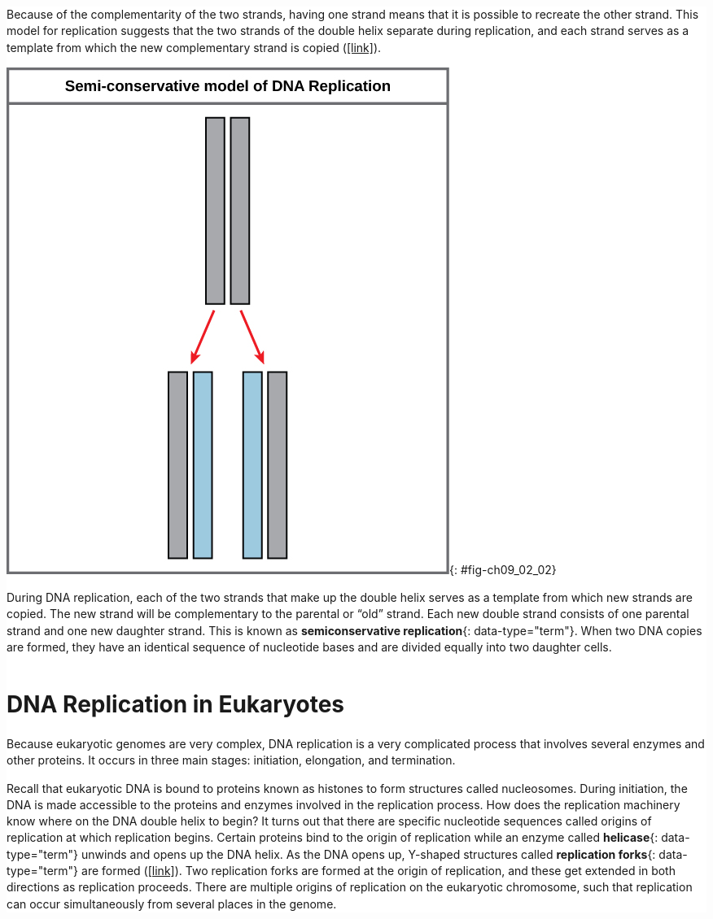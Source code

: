 Because of the complementarity of the two strands, having one strand means that it is possible to recreate the other strand. This model for replication suggests that the two strands of the double helix separate during replication, and each strand serves as a template from which the new complementary strand is copied ([\[link\]](#fig-ch09_02_02)).

 ![Illustration shows the semiconservative model of DNA synthesis. In the semi-conservative model, each newly synthesized strand pairs with a parent strand.](../resources/Figure_09_02_02.jpg "The semiconservative model of DNA replication is shown. Gray indicates the original DNA strands, and blue indicates newly synthesized DNA."){: #fig-ch09_02_02}

During DNA replication, each of the two strands that make up the double helix serves as a template from which new strands are copied. The new strand will be complementary to the parental or “old” strand. Each new double strand consists of one parental strand and one new daughter strand. This is known as **semiconservative replication**{: data-type="term"}. When two DNA copies are formed, they have an identical sequence of nucleotide bases and are divided equally into two daughter cells.

# DNA Replication in Eukaryotes

Because eukaryotic genomes are very complex, DNA replication is a very complicated process that involves several enzymes and other proteins. It occurs in three main stages: initiation, elongation, and termination.

Recall that eukaryotic DNA is bound to proteins known as histones to form structures called nucleosomes. During initiation, the DNA is made accessible to the proteins and enzymes involved in the replication process. How does the replication machinery know where on the DNA double helix to begin? It turns out that there are specific nucleotide sequences called origins of replication at which replication begins. Certain proteins bind to the origin of replication while an enzyme called **helicase**{: data-type="term"} unwinds and opens up the DNA helix. As the DNA opens up, Y-shaped structures called **replication forks**{: data-type="term"} are formed ([\[link\]](#fig-ch09_02_03)). Two replication forks are formed at the origin of replication, and these get extended in both directions as replication proceeds. There are multiple origins of replication on the eukaryotic chromosome, such that replication can occur simultaneously from several places in the genome.


[1]: http://openstaxcollege.org/l/DNA_replicatio2